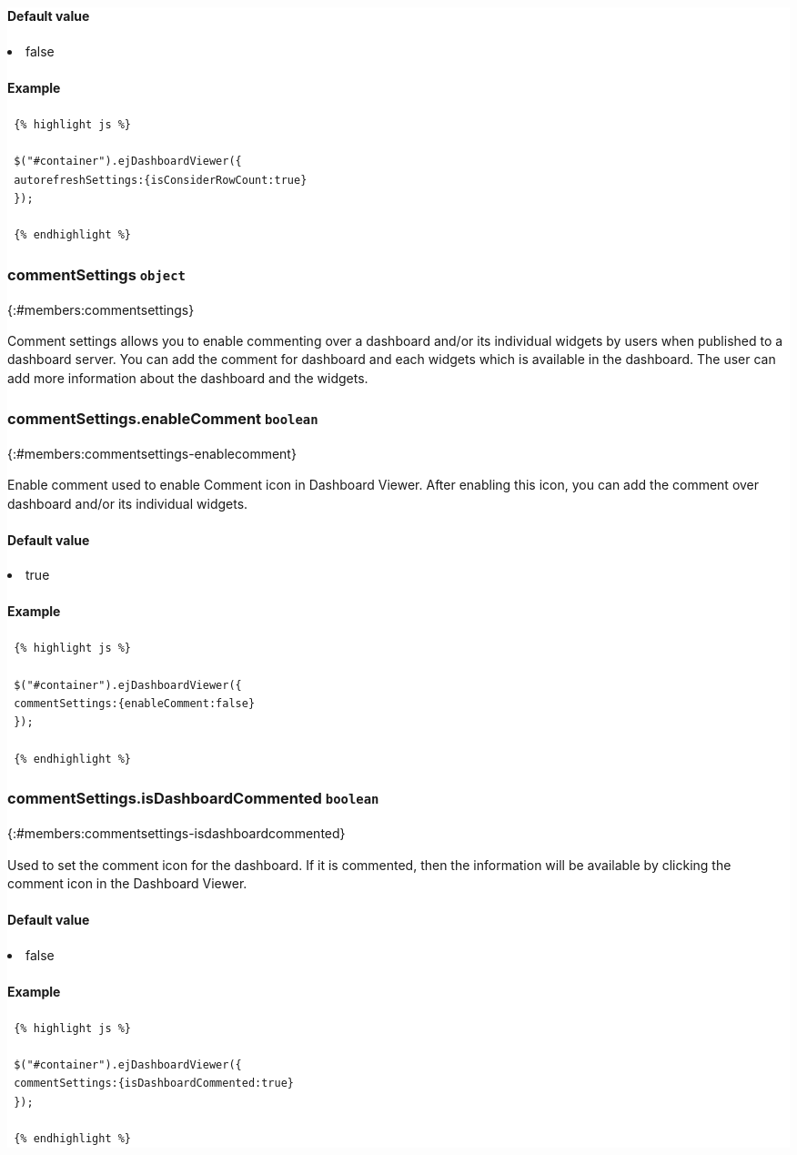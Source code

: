 #### Default value 
        
<li>false</li>
     
#### Example 
   
     {% highlight js %}
   
     $("#container").ejDashboardViewer({
     autorefreshSettings:{isConsiderRowCount:true}
     });
   
     {% endhighlight %}  
     
### commentSettings `object`
  {:#members:commentsettings}
  
Comment settings allows you to enable commenting over a dashboard and/or its individual widgets by users when published to a dashboard server. You can add the comment for dashboard and each widgets which is available in the dashboard. The user can add more information about the dashboard and the widgets. 
    
### commentSettings.enableComment   `boolean`
   {:#members:commentsettings-enablecomment}
    
Enable comment used to enable Comment icon in Dashboard Viewer. After enabling this icon, you can add the comment over dashboard and/or its individual widgets.
    
#### Default value 
     
<li>true</li>

#### Example 
   
     {% highlight js %}
   
     $("#container").ejDashboardViewer({
     commentSettings:{enableComment:false}
     });

     {% endhighlight %}

### commentSettings.isDashboardCommented   `boolean`
   {:#members:commentsettings-isdashboardcommented}
    
Used to set the comment icon for the dashboard. If it is commented, then the information will be available by clicking the comment icon in the Dashboard Viewer.
    
#### Default value 
     
<li>false</li>

#### Example 
   
     {% highlight js %}
   
     $("#container").ejDashboardViewer({
     commentSettings:{isDashboardCommented:true}
     });

     {% endhighlight %}
    
